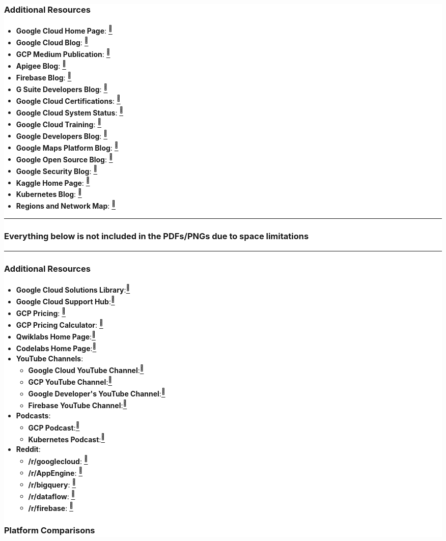 ### Additional Resources

* **Google Cloud Home Page**: [<sup>:link:</sup>](https://cloud.google.com)
* **Google Cloud Blog**: [<sup>:link:</sup>](https://cloud.google.com/blog)
* **GCP Medium Publication**: [<sup>:link:</sup>](https://medium.com/google-cloud)
* **Apigee Blog**: [<sup>:link:</sup>](https://apigee.com/about/blog)
* **Firebase Blog**: [<sup>:link:</sup>](https://firebase.googleblog.com)
* **G Suite Developers Blog**: [<sup>:link:</sup>](https://gsuite-developers.googleblog.com)
* **Google Cloud Certifications**: [<sup>:link:</sup>](https://cloud.google.com/certification)
* **Google Cloud System Status**: [<sup>:link:</sup>](https://status.cloud.google.com)
* **Google Cloud Training**: [<sup>:link:</sup>](https://cloud.google.com/training)
* **Google Developers Blog**: [<sup>:link:</sup>](https://developers.googleblog.com) 
* **Google Maps Platform Blog**: [<sup>:link:</sup>](https://mapsplatform.googleblog.com)
* **Google Open Source Blog**: [<sup>:link:</sup>](https://opensource.googleblog.com)
* **Google Security Blog**: [<sup>:link:</sup>](https://security.googleblog.com)
* **Kaggle Home Page**: [<sup>:link:</sup>](https://www.kaggle.com) 
* **Kubernetes Blog**: [<sup>:link:</sup>](https://kubernetes.io/blog)
* **Regions and Network Map**: [<sup>:link:</sup>](https://cloud.google.com/about/locations)

----------------------------
### Everything below is not included in the PDFs/PNGs due to space limitations

----------------------------

### Additional Resources

* **Google Cloud Solutions Library**:[<sup>:link:</sup>](https://cloud.google.com/solutions/)
* **Google Cloud Support Hub**:[<sup>:link:</sup>](https://cloud.google.com/support-hub/)
* **GCP Pricing**: [<sup>:link:</sup>](https://cloud.google.com/pricing/)
* **GCP Pricing Calculator**: [<sup>:link:</sup>](https://cloud.google.com/products/calculator/)
* **Qwiklabs Home Page**:[<sup>:link:</sup>](https://www.qwiklabs.com/)
* **Codelabs Home Page**:[<sup>:link:</sup>](https://codelabs.developers.google.com/)
* **YouTube Channels**:
  * **Google Cloud YouTube Channel**:[<sup>:link:</sup>](https://www.youtube.com/channel/UCTMRxtyHoE3LPcrl-kT4AQQ)
  * **GCP YouTube Channel**:[<sup>:link:</sup>](https://www.youtube.com/user/googlecloudplatform)
  * **Google Developer's YouTube Channel**:[<sup>:link:</sup>](https://www.youtube.com/user/GoogleDevelopers)
  * **Firebase YouTube Channel**:[<sup>:link:</sup>](https://www.youtube.com/user/Firebase)
* **Podcasts**:
  * **GCP Podcast**:[<sup>:link:</sup>](https://gcppodcast.com/)
  * **Kubernetes Podcast**:[<sup>:link:</sup>](https://kubernetespodcast.com/)
* **Reddit**:
  * **/r/googlecloud**: [<sup>:link:</sup>](https://www.reddit.com/r/googlecloud/)
  * **/r/AppEngine**: [<sup>:link:</sup>](https://www.reddit.com/r/AppEngine/)
  * **/r/bigquery**: [<sup>:link:</sup>](https://www.reddit.com/r/bigquery/)
  * **/r/dataflow**: [<sup>:link:</sup>](https://www.reddit.com/r/dataflow/)
  * **/r/firebase**: [<sup>:link:</sup>](https://www.reddit.com/r/firebase/)

### Platform Comparisons
